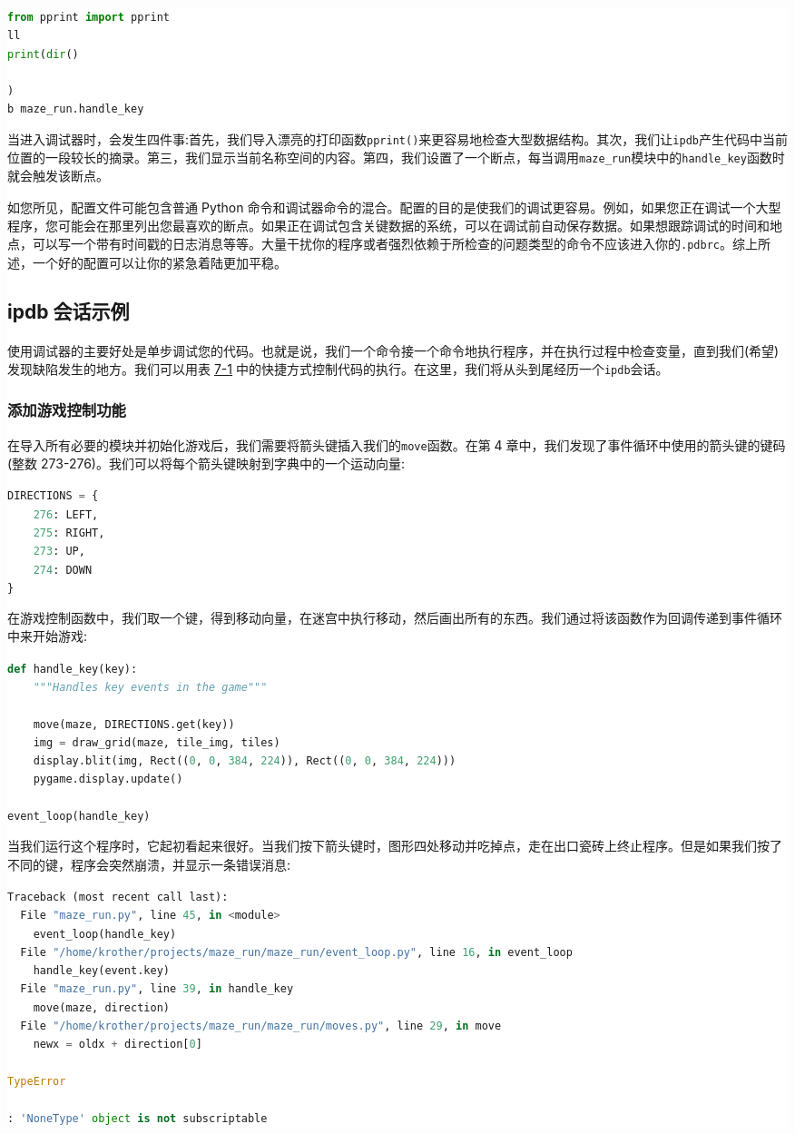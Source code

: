 ```py
from pprint import pprint
ll
print(dir()

)
b maze_run.handle_key

```

当进入调试器时，会发生四件事:首先，我们导入漂亮的打印函数`pprint()`来更容易地检查大型数据结构。其次，我们让`ipdb`产生代码中当前位置的一段较长的摘录。第三，我们显示当前名称空间的内容。第四，我们设置了一个断点，每当调用`maze_run`模块中的`handle_key`函数时就会触发该断点。

如您所见，配置文件可能包含普通 Python 命令和调试器命令的混合。配置的目的是使我们的调试更容易。例如，如果您正在调试一个大型程序，您可能会在那里列出您最喜欢的断点。如果正在调试包含关键数据的系统，可以在调试前自动保存数据。如果想跟踪调试的时间和地点，可以写一个带有时间戳的日志消息等等。大量干扰你的程序或者强烈依赖于所检查的问题类型的命令不应该进入你的`.pdbrc`。综上所述，一个好的配置可以让你的紧急着陆更加平稳。

## ipdb 会话示例

使用调试器的主要好处是单步调试您的代码。也就是说，我们一个命令接一个命令地执行程序，并在执行过程中检查变量，直到我们(希望)发现缺陷发生的地方。我们可以用表 [7-1](#Tab1) 中的快捷方式控制代码的执行。在这里，我们将从头到尾经历一个`ipdb`会话。

### 添加游戏控制功能

在导入所有必要的模块并初始化游戏后，我们需要将箭头键插入我们的`move`函数。在第 4 章中，我们发现了事件循环中使用的箭头键的键码(整数 273-276)。我们可以将每个箭头键映射到字典中的一个运动向量:

```py
DIRECTIONS = {
    276: LEFT,
    275: RIGHT,
    273: UP,
    274: DOWN
}

```

在游戏控制函数中，我们取一个键，得到移动向量，在迷宫中执行移动，然后画出所有的东西。我们通过将该函数作为回调传递到事件循环中来开始游戏:

```py
def handle_key(key):
    """Handles key events in the game"""

    move(maze, DIRECTIONS.get(key))
    img = draw_grid(maze, tile_img, tiles)
    display.blit(img, Rect((0, 0, 384, 224)), Rect((0, 0, 384, 224)))
    pygame.display.update()

event_loop(handle_key)

```

当我们运行这个程序时，它起初看起来很好。当我们按下箭头键时，图形四处移动并吃掉点，走在出口瓷砖上终止程序。但是如果我们按了不同的键，程序会突然崩溃，并显示一条错误消息:

```py
Traceback (most recent call last):
  File "maze_run.py", line 45, in <module>
    event_loop(handle_key)
  File "/home/krother/projects/maze_run/maze_run/event_loop.py", line 16, in event_loop
    handle_key(event.key)
  File "maze_run.py", line 39, in handle_key
    move(maze, direction)
  File "/home/krother/projects/maze_run/maze_run/moves.py", line 29, in move
    newx = oldx + direction[0]

TypeError

: 'NoneType' object is not subscriptable
```